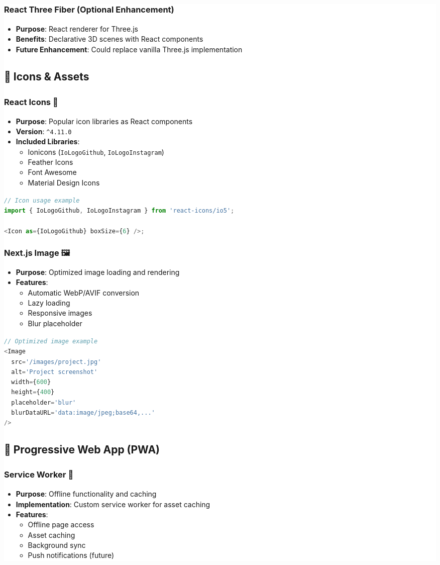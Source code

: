 ### **React Three Fiber** (Optional Enhancement)

- **Purpose**: React renderer for Three.js
- **Benefits**: Declarative 3D scenes with React components
- **Future Enhancement**: Could replace vanilla Three.js implementation

## 🎨 Icons & Assets

### **React Icons** 🎨

- **Purpose**: Popular icon libraries as React components
- **Version**: `^4.11.0`
- **Included Libraries**:
  - Ionicons (`IoLogoGithub`, `IoLogoInstagram`)
  - Feather Icons
  - Font Awesome
  - Material Design Icons

```javascript
// Icon usage example
import { IoLogoGithub, IoLogoInstagram } from 'react-icons/io5';

<Icon as={IoLogoGithub} boxSize={6} />;
```

### **Next.js Image** 🖼️

- **Purpose**: Optimized image loading and rendering
- **Features**:
  - Automatic WebP/AVIF conversion
  - Lazy loading
  - Responsive images
  - Blur placeholder

```javascript
// Optimized image example
<Image
  src='/images/project.jpg'
  alt='Project screenshot'
  width={600}
  height={400}
  placeholder='blur'
  blurDataURL='data:image/jpeg;base64,...'
/>
```

## 📱 Progressive Web App (PWA)

### **Service Worker** 🔧

- **Purpose**: Offline functionality and caching
- **Implementation**: Custom service worker for asset caching
- **Features**:
  - Offline page access
  - Asset caching
  - Background sync
  - Push notifications (future)
